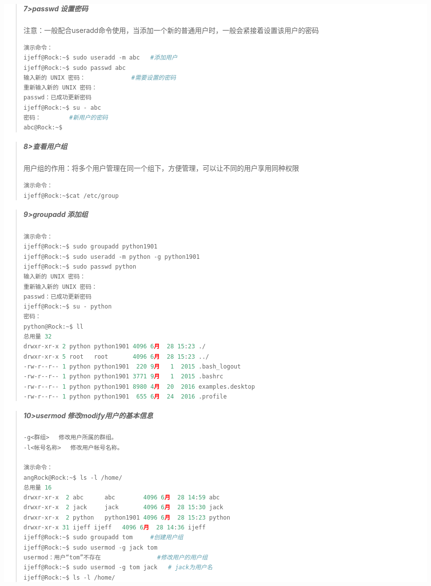 > ##### 7>passwd    设置密码
>
> 注意：一般配合useradd命令使用，当添加一个新的普通用户时，一般会紧接着设置该用户的密码
>
> ```Python
> 演示命令：
> ijeff@Rock:~$ sudo useradd -m abc   #添加用户
> ijeff@Rock:~$ sudo passwd abc
> 输入新的 UNIX 密码： 			#需要设置的密码
> 重新输入新的 UNIX 密码： 
> passwd：已成功更新密码
> ijeff@Rock:~$ su - abc
> 密码：        #新用户的密码
> abc@Rock:~$ 
> ```

> ##### 8>查看用户组
>
> 用户组的作用：将多个用户管理在同一个组下，方便管理，可以让不同的用户享用同种权限
>
> ```Python
> 演示命令：
> ijeff@Rock:~$cat /etc/group
> ```

> ##### 9>groupadd    添加组
>
> ```Python
> 演示命令：
> ijeff@Rock:~$ sudo groupadd python1901
> ijeff@Rock:~$ sudo useradd -m python -g python1901
> ijeff@Rock:~$ sudo passwd python
> 输入新的 UNIX 密码： 
> 重新输入新的 UNIX 密码： 
> passwd：已成功更新密码
> ijeff@Rock:~$ su - python
> 密码： 
> python@Rock:~$ ll
> 总用量 32
> drwxr-xr-x 2 python python1901 4096 6月  28 15:23 ./
> drwxr-xr-x 5 root   root       4096 6月  28 15:23 ../
> -rw-r--r-- 1 python python1901  220 9月   1  2015 .bash_logout
> -rw-r--r-- 1 python python1901 3771 9月   1  2015 .bashrc
> -rw-r--r-- 1 python python1901 8980 4月  20  2016 examples.desktop
> -rw-r--r-- 1 python python1901  655 6月  24  2016 .profile
> ```

> ##### 10>usermod    	修改modify用户的基本信息
>
> ```Python
> -g<群组> 　修改用户所属的群组。 
> -l<帐号名称> 　修改用户帐号名称。 
>
> 演示命令：
> angRock@Rock:~$ ls -l /home/
> 总用量 16
> drwxr-xr-x  2 abc      abc        4096 6月  28 14:59 abc
> drwxr-xr-x  2 jack     jack       4096 6月  28 15:30 jack
> drwxr-xr-x  2 python   python1901 4096 6月  28 15:23 python
> drwxr-xr-x 31 ijeff ijeff   4096 6月  28 14:36 ijeff
> ijeff@Rock:~$ sudo groupadd tom     #创建用户组
> ijeff@Rock:~$ sudo usermod -g jack tom   
> usermod：用户“tom”不存在				#修改用户的用户组
> ijeff@Rock:~$ sudo usermod -g tom jack   # jack为用户名
> ijeff@Rock:~$ ls -l /home/